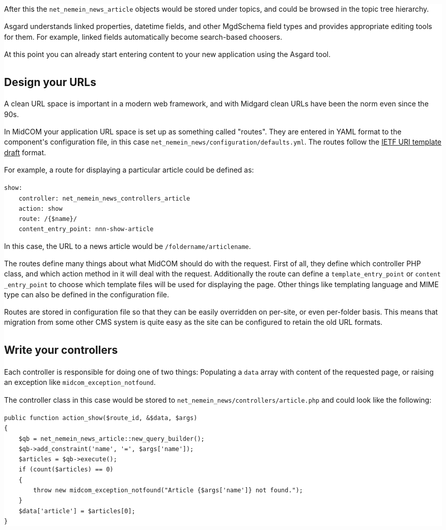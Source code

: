 After this the `net_nemein_news_article` objects would be stored under topics, and could be browsed in the topic tree hierarchy.

Asgard understands linked properties, datetime fields, and other MgdSchema field types and provides appropriate editing tools for them. For example, linked fields automatically become search-based choosers.

At this point you can already start entering content to your new application using the Asgard tool.

## Design your URLs

A clean URL space is important in a modern web framework, and with Midgard clean URLs have been the norm even since the 90s.

In MidCOM your application URL space is set up as something called "routes". They are entered in YAML format to the component's configuration file, in this case `net_nemein_news/configuration/defaults.yml`. The routes follow the [IETF URI template draft][1] format.

For example, a route for displaying a particular article could be defined as:

    show:
        controller: net_nemein_news_controllers_article
        action: show
        route: /{$name}/
        content_entry_point: nnn-show-article

In this case, the URL to a news article would be `/foldername/articlename`.

The routes define many things about what MidCOM should do with the request. First of all, they define which controller PHP class, and which action method in it will deal with the request. Additionally the route can define a `template_entry_point` or `content_entry_point` to choose which template files will be used for displaying the page. Other things like templating language and MIME type can also be defined in the configuration file.

Routes are stored in configuration file so that they can be easily overridden on per-site, or even per-folder basis. This means that migration from some other CMS system is quite easy as the site can be configured to retain the old URL formats.

## Write your controllers

Each controller is responsible for doing one of two things: Populating a `data` array with content of the requested page, or raising an exception like `midcom_exception_notfound`.

The controller class in this case would be stored to `net_nemein_news/controllers/article.php` and could look like the following:

    public function action_show($route_id, &$data, $args)
    {
        $qb = net_nemein_news_article::new_query_builder();
        $qb->add_constraint('name', '=', $args['name']);        
        $articles = $qb->execute();        
        if (count($articles) == 0)
        {
            throw new midcom_exception_notfound("Article {$args['name']} not found.");
        }
        $data['article'] = $articles[0];
    }


[1]: http://www.ietf.org/internet-drafts/draft-gregorio-uritemplate-02.txt
[2]: http://www.djangoproject.com/documentation/overview/
[3]: http://bergie.iki.fi/blog/some_plans_for_midcom_3/
[4]: http://www.midgard-project.org/
[5]: http://www.midgard-project.org/documentation/midcom
[6]: http://www.midgard-project.org/documentation/concepts-midcom-specs-architecture-namespacing/
[7]: http://www.midgard-project.org/documentation/mgdschema-file/
[8]: http://www.midgard-project.org/documentation/mgdschema-metadata-object/
[9]: http://www.midgard-project.org/documentation/mgdschema-in-php/
[10]: http://blogs.nemein.com/people/piotras/view/1178275038.html
[11]: http://www.midgard-project.org/documentation/unified-configuration/
[12]: http://www.midgard-project.org/documentation/concepts-page_and_style/
[13]: http://phptal.motion-twin.com/manual/en/
[14]: http://phptal.motion-twin.com/manual/en/#tal-namespace
[15]: http://www.midgard-project.org/nightly/
[16]: http://repo.or.cz/w/midcom.git
[17]: http://repo.or.cz/w/midcom.git?a=blob_plain;f=midcom_core/documentation/usage.txt;hb=HEAD
[18]: http://bergie.iki.fi/blog/building_a_new_admin_interface_for_midgard/
[19]: http://bergie.iki.fi/blog/
[20]: http://repo.or.cz/w/midcom.git?a=tree;f=midcom_core/documentation;h=ed16da4a61d1b2bb775690a6fd198b61d27f673b;hb=HEAD